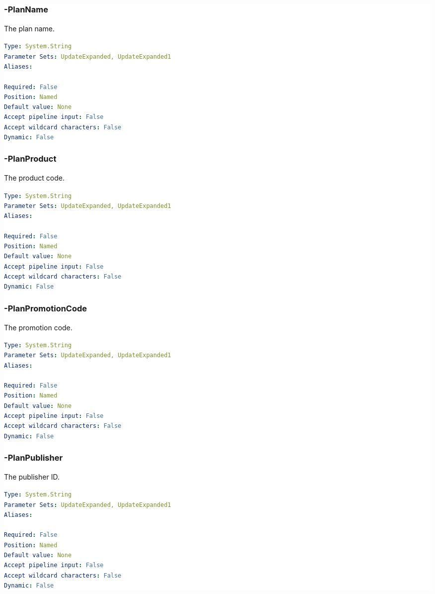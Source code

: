 ### -PlanName
The plan name.

```yaml
Type: System.String
Parameter Sets: UpdateExpanded, UpdateExpanded1
Aliases:

Required: False
Position: Named
Default value: None
Accept pipeline input: False
Accept wildcard characters: False
Dynamic: False
```

### -PlanProduct
The product code.

```yaml
Type: System.String
Parameter Sets: UpdateExpanded, UpdateExpanded1
Aliases:

Required: False
Position: Named
Default value: None
Accept pipeline input: False
Accept wildcard characters: False
Dynamic: False
```

### -PlanPromotionCode
The promotion code.

```yaml
Type: System.String
Parameter Sets: UpdateExpanded, UpdateExpanded1
Aliases:

Required: False
Position: Named
Default value: None
Accept pipeline input: False
Accept wildcard characters: False
Dynamic: False
```

### -PlanPublisher
The publisher ID.

```yaml
Type: System.String
Parameter Sets: UpdateExpanded, UpdateExpanded1
Aliases:

Required: False
Position: Named
Default value: None
Accept pipeline input: False
Accept wildcard characters: False
Dynamic: False
```
